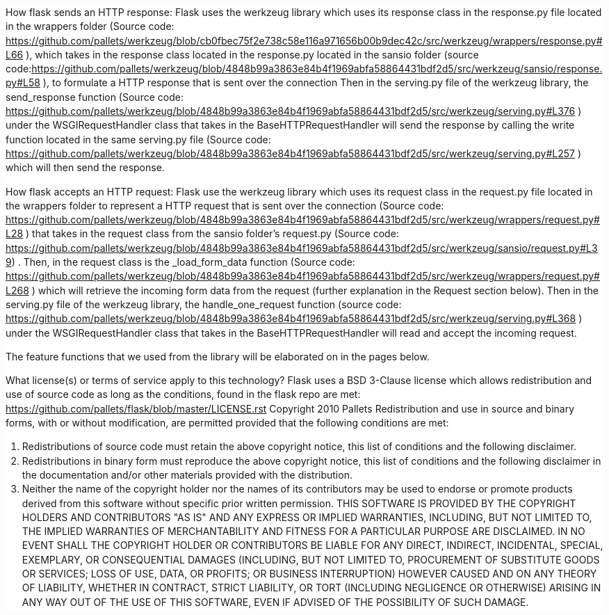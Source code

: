 How flask sends an HTTP response:
Flask uses the werkzeug library which uses its response class in the response.py file located in the wrappers folder (Source code: https://github.com/pallets/werkzeug/blob/cb0fbec75f2e738c58e116a971656b00b9dec42c/src/werkzeug/wrappers/response.py#L66 ), which takes in the response class located in the response.py located in the sansio folder (source code:https://github.com/pallets/werkzeug/blob/4848b99a3863e84b4f1969abfa58864431bdf2d5/src/werkzeug/sansio/response.py#L58 ), to formulate a HTTP response that is sent over the connection  Then in the serving.py file of the werkzeug library, the send_response function (Source code: https://github.com/pallets/werkzeug/blob/4848b99a3863e84b4f1969abfa58864431bdf2d5/src/werkzeug/serving.py#L376 ) under the WSGIRequestHandler class that takes in the BaseHTTPRequestHandler will send the response by calling the write function located in the same serving.py file (Source code: https://github.com/pallets/werkzeug/blob/4848b99a3863e84b4f1969abfa58864431bdf2d5/src/werkzeug/serving.py#L257 ) which will then send the response.


How flask accepts an HTTP request:
Flask use the werkzeug library which uses its request class in the request.py file  located in the wrappers folder to represent a HTTP request that is sent over the connection (Source code: https://github.com/pallets/werkzeug/blob/4848b99a3863e84b4f1969abfa58864431bdf2d5/src/werkzeug/wrappers/request.py#L28 ) that takes in the request class from the sansio folder’s request.py (Source code: https://github.com/pallets/werkzeug/blob/4848b99a3863e84b4f1969abfa58864431bdf2d5/src/werkzeug/sansio/request.py#L39) . Then, in the request class is the _load_form_data function (Source code: https://github.com/pallets/werkzeug/blob/4848b99a3863e84b4f1969abfa58864431bdf2d5/src/werkzeug/wrappers/request.py#L268 ) which will retrieve the incoming form data from the request (further explanation in the Request section below).
Then in the serving.py file of the werkzeug library, the handle_one_request function (source code: https://github.com/pallets/werkzeug/blob/4848b99a3863e84b4f1969abfa58864431bdf2d5/src/werkzeug/serving.py#L368 ) under the WSGIRequestHandler class that takes in the BaseHTTPRequestHandler will read and accept the incoming request. 
    

The feature functions that we used from the library will be elaborated on in the pages below.

What license(s) or terms of service apply to this technology?
Flask uses a BSD 3-Clause license which allows redistribution and use of source code as long as the conditions, found in the flask repo are met: 
https://github.com/pallets/flask/blob/master/LICENSE.rst 
Copyright 2010 Pallets
Redistribution and use in source and binary forms, with or without modification, are permitted provided that the following conditions are met:
1.  Redistributions of source code must retain the above copyright
    notice, this list of conditions and the following disclaimer.
2.  Redistributions in binary form must reproduce the above copyright
    notice, this list of conditions and the following disclaimer in the
    documentation and/or other materials provided with the distribution.
3.  Neither the name of the copyright holder nor the names of its
    contributors may be used to endorse or promote products derived from
    this software without specific prior written permission.
THIS SOFTWARE IS PROVIDED BY THE COPYRIGHT HOLDERS AND CONTRIBUTORS
"AS IS" AND ANY EXPRESS OR IMPLIED WARRANTIES, INCLUDING, BUT NOT
LIMITED TO, THE IMPLIED WARRANTIES OF MERCHANTABILITY AND FITNESS FOR A
PARTICULAR PURPOSE ARE DISCLAIMED. IN NO EVENT SHALL THE COPYRIGHT
HOLDER OR CONTRIBUTORS BE LIABLE FOR ANY DIRECT, INDIRECT, INCIDENTAL,
SPECIAL, EXEMPLARY, OR CONSEQUENTIAL DAMAGES (INCLUDING, BUT NOT LIMITED
TO, PROCUREMENT OF SUBSTITUTE GOODS OR SERVICES; LOSS OF USE, DATA, OR
PROFITS; OR BUSINESS INTERRUPTION) HOWEVER CAUSED AND ON ANY THEORY OF
LIABILITY, WHETHER IN CONTRACT, STRICT LIABILITY, OR TORT (INCLUDING
NEGLIGENCE OR OTHERWISE) ARISING IN ANY WAY OUT OF THE USE OF THIS
SOFTWARE, EVEN IF ADVISED OF THE POSSIBILITY OF SUCH DAMAGE.
 